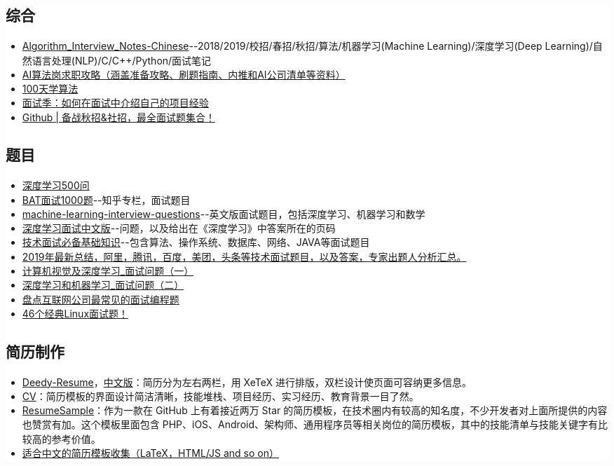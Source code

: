 <a name="IJqJy"></a>
## 综合

- [Algorithm_Interview_Notes-Chinese](https://github.com/imhuay/Algorithm_Interview_Notes-Chinese)--2018/2019/校招/春招/秋招/算法/机器学习(Machine Learning)/深度学习(Deep Learning)/自然语言处理(NLP)/C/C++/Python/面试笔记
- [AI算法岗求职攻略（涵盖准备攻略、刷题指南、内推和AI公司清单等资料）](https://github.com/amusi/AI-Job-Notes)
- [100天学算法](https://github.com/coells/100days)
- [面试季：如何在面试中介绍自己的项目经验](https://mp.weixin.qq.com/s/Kk9iWraKfj2qfem-JE4OSQ)
- [Github | 备战秋招&社招，最全面试题集合！](https://mp.weixin.qq.com/s/xBqbqu8tLmUYx8F9Dqm09A)

<a name="ZnALF"></a>
## 题目

- [深度学习500问](https://github.com/scutan90/DeepLearning-500-questions)
- [BAT面试1000题](https://zhuanlan.zhihu.com/c_140166199)--知乎专栏，面试题目
- [machine-learning-interview-questions](https://github.com/Sroy20/machine-learning-interview-questions)--英文版面试题目，包括深度学习、机器学习和数学
- [深度学习面试中文版](https://github.com/elviswf/DeepLearningBookQA_cn)--问题，以及给出在《深度学习》中答案所在的页码
- [技术面试必备基础知识](https://github.com/CyC2018/CS-Notes)--包含算法、操作系统、数据库、网络、JAVA等面试题目
- [2019年最新总结，阿里，腾讯，百度，美团，头条等技术面试题目，以及答案，专家出题人分析汇总。](https://github.com/0voice/interview_internal_reference#4)
- [计算机视觉及深度学习_面试问题（一）](https://mp.weixin.qq.com/s/y3bCUC8Mb3lhtsgwusXNWA)
- [深度学习和机器学习_面试问题（二）](https://mp.weixin.qq.com/s/kg8gIgHFGS3DyJg2OhxO-w)
- [盘点互联网公司最常见的面试编程题](https://mp.weixin.qq.com/s/fe6YDLhINw_Q2HMtx9XLSg)
- [46个经典Linux面试题！](https://mp.weixin.qq.com/s/aoNAzHm7wmX5Nch36_q4yg)

<a name="2xKrb"></a>
## 简历制作

- [Deedy-Resume](https://github.com/deedy/Deedy-Resume)，[中文版](https://github.com/dyweb/Deedy-Resume-for-Chinese)：简历分为左右两栏，用 XeTeX 进行排版，双栏设计使页面可容纳更多信息。
- [CV](https://github.com/Ovilia/cv)：简历模板的界面设计简洁清晰，技能堆栈、项目经历、实习经历、教育背景一目了然。
- [ResumeSample](https://github.com/geekcompany/ResumeSample)：作为一款在 GitHub 上有着接近两万 Star 的简历模板，在技术圈内有较高的知名度，不少开发者对上面所提供的内容也赞赏有加。这个模板里面包含 PHP、iOS、Android、架构师、通用程序员等相关岗位的简历模板，其中的技能清单与技能关键字有比较高的参考价值。
- [适合中文的简历模板收集（LaTeX，HTML/JS and so on）](https://github.com/dyweb/awesome-resume-for-chinese)
